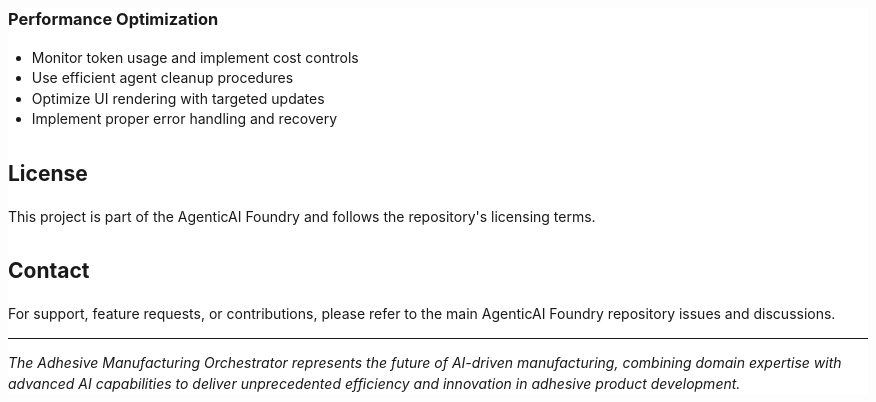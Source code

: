### Performance Optimization
- Monitor token usage and implement cost controls
- Use efficient agent cleanup procedures
- Optimize UI rendering with targeted updates
- Implement proper error handling and recovery

## License

This project is part of the AgenticAI Foundry and follows the repository's licensing terms.

## Contact

For support, feature requests, or contributions, please refer to the main AgenticAI Foundry repository issues and discussions.

---

*The Adhesive Manufacturing Orchestrator represents the future of AI-driven manufacturing, combining domain expertise with advanced AI capabilities to deliver unprecedented efficiency and innovation in adhesive product development.*
